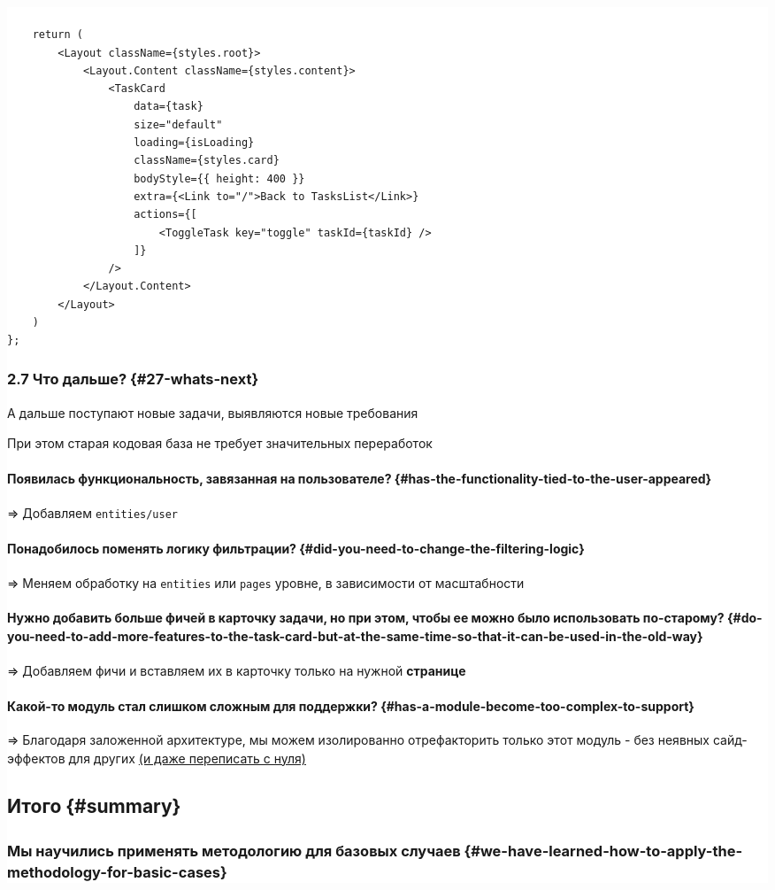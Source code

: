 ```tsx title=pages/task-details/index.tsx

    return (
        <Layout className={styles.root}>
            <Layout.Content className={styles.content}>
                <TaskCard
                    data={task}
                    size="default"
                    loading={isLoading}
                    className={styles.card}
                    bodyStyle={{ height: 400 }}
                    extra={<Link to="/">Back to TasksList</Link>}
                    actions={[
                        <ToggleTask key="toggle" taskId={taskId} />
                    ]}
                />
            </Layout.Content>
        </Layout>
    )
};
```

### 2.7 Что дальше? {#27-whats-next}

А дальше поступают новые задачи, выявляются новые требования

При этом старая кодовая база не требует значительных переработок

#### Появилась функциональность, завязанная на пользователе? {#has-the-functionality-tied-to-the-user-appeared}

=> Добавляем `entities/user`

#### Понадобилось поменять логику фильтрации? {#did-you-need-to-change-the-filtering-logic}

=> Меняем обработку на `entities` или `pages` уровне, в зависимости от масштабности

#### Нужно добавить больше фичей в карточку задачи, но при этом, чтобы ее можно было использовать по-старому? {#do-you-need-to-add-more-features-to-the-task-card-but-at-the-same-time-so-that-it-can-be-used-in-the-old-way}

=> Добавляем фичи и вставляем их в карточку только на нужной **странице**

#### Какой-то модуль стал слишком сложным для поддержки? {#has-a-module-become-too-complex-to-support}

 => Благодаря заложенной архитектуре, мы можем изолированно отрефакторить только этот модуль - без неявных сайд-эффектов для других [(и даже переписать с нуля)](https://youtu.be/BWAeYuWFHhs?t=1625)

## Итого {#summary}

### Мы научились применять методологию для базовых случаев {#we-have-learned-how-to-apply-the-methodology-for-basic-cases}
